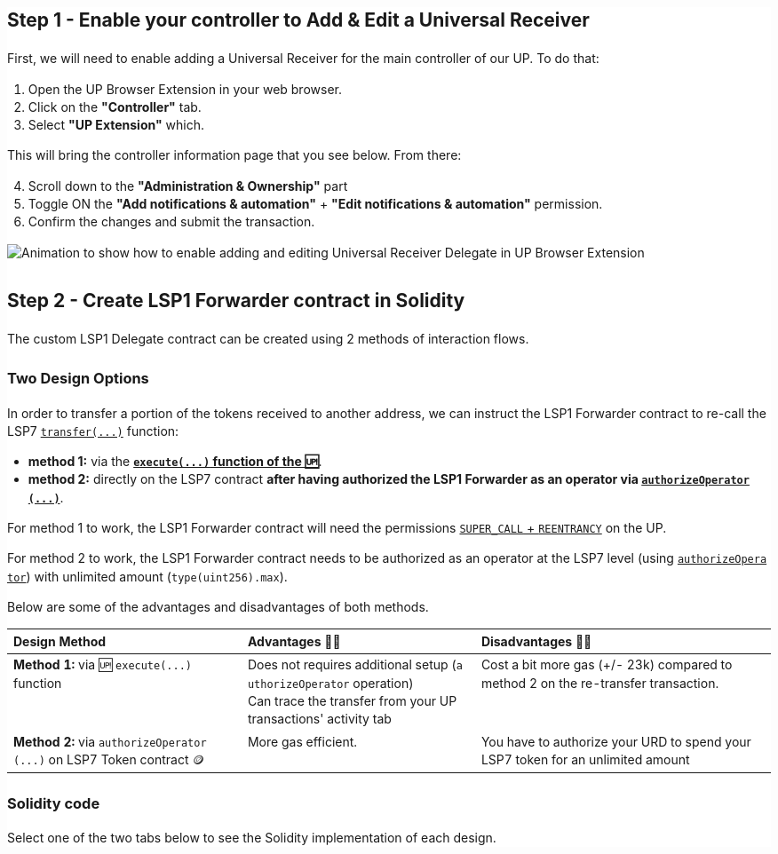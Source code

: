 ## Step 1 - Enable your controller to Add & Edit a Universal Receiver

First, we will need to enable adding a Universal Receiver for the main controller of our UP. To do that:

1. Open the UP Browser Extension in your web browser.
2. Click on the **"Controller"** tab.
3. Select **"UP Extension"** which.

This will bring the controller information page that you see below. From there:

4. Scroll down to the **"Administration & Ownership"** part
5. Toggle ON the **"Add notifications & automation"** + **"Edit notifications & automation"** permission.
6. Confirm the changes and submit the transaction.

![Animation to show how to enable adding and editing Universal Receiver Delegate in UP Browser Extension](/img/learn/enable-add-edit-urd-permissions.gif)

## Step 2 - Create LSP1 Forwarder contract in Solidity

The custom LSP1 Delegate contract can be created using 2 methods of interaction flows.

### Two Design Options

In order to transfer a portion of the tokens received to another address, we can instruct the LSP1 Forwarder contract to re-call the LSP7 [`transfer(...)`](../../contracts/contracts/LSP7DigitalAsset/LSP7DigitalAsset.md#transfer) function:

- **method 1:** via the [**`execute(...)` function of the 🆙**](../../contracts/contracts/UniversalProfile/UniversalProfile.md#execute).
- **method 2:** directly on the LSP7 contract **after having authorized the LSP1 Forwarder as an operator via [`authorizeOperator(...)`](../../contracts/contracts/LSP7DigitalAsset/LSP7DigitalAsset.md#authorizeoperator)**.

For method 1 to work, the LSP1 Forwarder contract will need the permissions [`SUPER_CALL` + `REENTRANCY`](../../standards/universal-profile/lsp6-key-manager.md#permissions) on the UP.

For method 2 to work, the LSP1 Forwarder contract needs to be authorized as an operator at the LSP7 level (using [`authorizeOperator`](../../../contracts/contracts/LSP7DigitalAsset/#authorizeoperator)) with unlimited amount (`type(uint256).max`).

Below are some of the advantages and disadvantages of both methods.

| Design Method                                                        | Advantages 👍🏻                                                                                                                           | Disadvantages 👎🏻                                                                   |
| :------------------------------------------------------------------- | :-------------------------------------------------------------------------------------------------------------------------------------- | :--------------------------------------------------------------------------------- |
| **Method 1:** via 🆙 `execute(...)` function                         | Does not requires additional setup (`authorizeOperator` operation) <br/> Can trace the transfer from your UP transactions' activity tab | Cost a bit more gas (+/- 23k) compared to method 2 on the re-transfer transaction. |
| **Method 2:** via `authorizeOperator(...)` on LSP7 Token contract 🪙 | More gas efficient.                                                                                                                     | You have to authorize your URD to spend your LSP7 token for an unlimited amount    |

### Solidity code

Select one of the two tabs below to see the Solidity implementation of each design.
